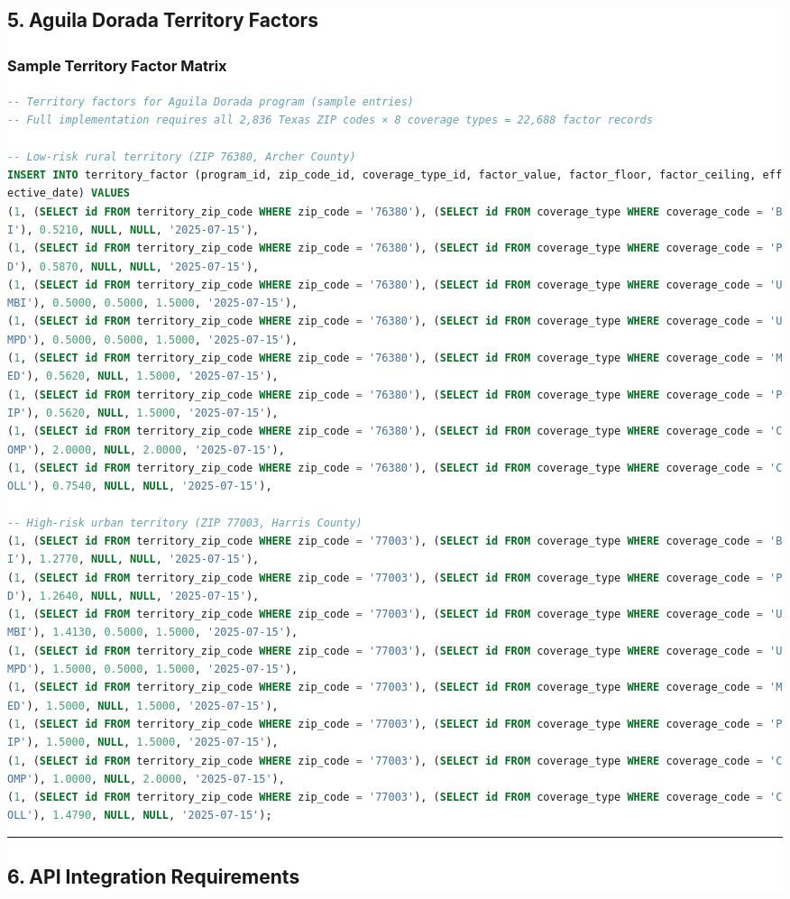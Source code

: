 
## 5. Aguila Dorada Territory Factors

### Sample Territory Factor Matrix
```sql
-- Territory factors for Aguila Dorada program (sample entries)
-- Full implementation requires all 2,836 Texas ZIP codes × 8 coverage types = 22,688 factor records

-- Low-risk rural territory (ZIP 76380, Archer County)
INSERT INTO territory_factor (program_id, zip_code_id, coverage_type_id, factor_value, factor_floor, factor_ceiling, effective_date) VALUES
(1, (SELECT id FROM territory_zip_code WHERE zip_code = '76380'), (SELECT id FROM coverage_type WHERE coverage_code = 'BI'), 0.5210, NULL, NULL, '2025-07-15'),
(1, (SELECT id FROM territory_zip_code WHERE zip_code = '76380'), (SELECT id FROM coverage_type WHERE coverage_code = 'PD'), 0.5870, NULL, NULL, '2025-07-15'),
(1, (SELECT id FROM territory_zip_code WHERE zip_code = '76380'), (SELECT id FROM coverage_type WHERE coverage_code = 'UMBI'), 0.5000, 0.5000, 1.5000, '2025-07-15'),
(1, (SELECT id FROM territory_zip_code WHERE zip_code = '76380'), (SELECT id FROM coverage_type WHERE coverage_code = 'UMPD'), 0.5000, 0.5000, 1.5000, '2025-07-15'),
(1, (SELECT id FROM territory_zip_code WHERE zip_code = '76380'), (SELECT id FROM coverage_type WHERE coverage_code = 'MED'), 0.5620, NULL, 1.5000, '2025-07-15'),
(1, (SELECT id FROM territory_zip_code WHERE zip_code = '76380'), (SELECT id FROM coverage_type WHERE coverage_code = 'PIP'), 0.5620, NULL, 1.5000, '2025-07-15'),
(1, (SELECT id FROM territory_zip_code WHERE zip_code = '76380'), (SELECT id FROM coverage_type WHERE coverage_code = 'COMP'), 2.0000, NULL, 2.0000, '2025-07-15'),
(1, (SELECT id FROM territory_zip_code WHERE zip_code = '76380'), (SELECT id FROM coverage_type WHERE coverage_code = 'COLL'), 0.7540, NULL, NULL, '2025-07-15'),

-- High-risk urban territory (ZIP 77003, Harris County)
(1, (SELECT id FROM territory_zip_code WHERE zip_code = '77003'), (SELECT id FROM coverage_type WHERE coverage_code = 'BI'), 1.2770, NULL, NULL, '2025-07-15'),
(1, (SELECT id FROM territory_zip_code WHERE zip_code = '77003'), (SELECT id FROM coverage_type WHERE coverage_code = 'PD'), 1.2640, NULL, NULL, '2025-07-15'),
(1, (SELECT id FROM territory_zip_code WHERE zip_code = '77003'), (SELECT id FROM coverage_type WHERE coverage_code = 'UMBI'), 1.4130, 0.5000, 1.5000, '2025-07-15'),
(1, (SELECT id FROM territory_zip_code WHERE zip_code = '77003'), (SELECT id FROM coverage_type WHERE coverage_code = 'UMPD'), 1.5000, 0.5000, 1.5000, '2025-07-15'),
(1, (SELECT id FROM territory_zip_code WHERE zip_code = '77003'), (SELECT id FROM coverage_type WHERE coverage_code = 'MED'), 1.5000, NULL, 1.5000, '2025-07-15'),
(1, (SELECT id FROM territory_zip_code WHERE zip_code = '77003'), (SELECT id FROM coverage_type WHERE coverage_code = 'PIP'), 1.5000, NULL, 1.5000, '2025-07-15'),
(1, (SELECT id FROM territory_zip_code WHERE zip_code = '77003'), (SELECT id FROM coverage_type WHERE coverage_code = 'COMP'), 1.0000, NULL, 2.0000, '2025-07-15'),
(1, (SELECT id FROM territory_zip_code WHERE zip_code = '77003'), (SELECT id FROM coverage_type WHERE coverage_code = 'COLL'), 1.4790, NULL, NULL, '2025-07-15');
```

---

## 6. API Integration Requirements
